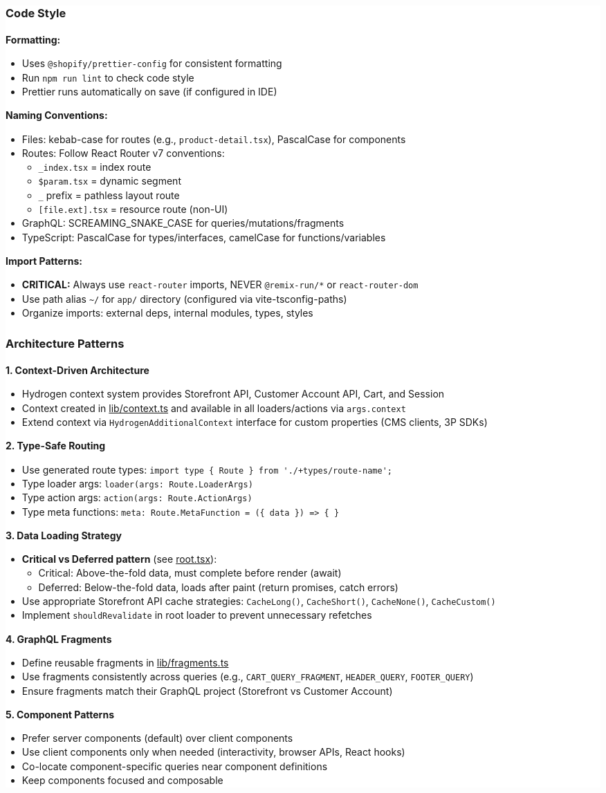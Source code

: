 ### Code Style

**Formatting:**
- Uses `@shopify/prettier-config` for consistent formatting
- Run `npm run lint` to check code style
- Prettier runs automatically on save (if configured in IDE)

**Naming Conventions:**
- Files: kebab-case for routes (e.g., `product-detail.tsx`), PascalCase for components
- Routes: Follow React Router v7 conventions:
  - `_index.tsx` = index route
  - `$param.tsx` = dynamic segment
  - `_` prefix = pathless layout route
  - `[file.ext].tsx` = resource route (non-UI)
- GraphQL: SCREAMING_SNAKE_CASE for queries/mutations/fragments
- TypeScript: PascalCase for types/interfaces, camelCase for functions/variables

**Import Patterns:**
- **CRITICAL:** Always use `react-router` imports, NEVER `@remix-run/*` or `react-router-dom`
- Use path alias `~/` for `app/` directory (configured via vite-tsconfig-paths)
- Organize imports: external deps, internal modules, types, styles

### Architecture Patterns

**1. Context-Driven Architecture**
- Hydrogen context system provides Storefront API, Customer Account API, Cart, and Session
- Context created in [lib/context.ts](app/lib/context.ts) and available in all loaders/actions via `args.context`
- Extend context via `HydrogenAdditionalContext` interface for custom properties (CMS clients, 3P SDKs)

**2. Type-Safe Routing**
- Use generated route types: `import type { Route } from './+types/route-name';`
- Type loader args: `loader(args: Route.LoaderArgs)`
- Type action args: `action(args: Route.ActionArgs)`
- Type meta functions: `meta: Route.MetaFunction = ({ data }) => { }`

**3. Data Loading Strategy**
- **Critical vs Deferred pattern** (see [root.tsx](app/root.tsx)):
  - Critical: Above-the-fold data, must complete before render (await)
  - Deferred: Below-the-fold data, loads after paint (return promises, catch errors)
- Use appropriate Storefront API cache strategies: `CacheLong()`, `CacheShort()`, `CacheNone()`, `CacheCustom()`
- Implement `shouldRevalidate` in root loader to prevent unnecessary refetches

**4. GraphQL Fragments**
- Define reusable fragments in [lib/fragments.ts](app/lib/fragments.ts)
- Use fragments consistently across queries (e.g., `CART_QUERY_FRAGMENT`, `HEADER_QUERY`, `FOOTER_QUERY`)
- Ensure fragments match their GraphQL project (Storefront vs Customer Account)

**5. Component Patterns**
- Prefer server components (default) over client components
- Use client components only when needed (interactivity, browser APIs, React hooks)
- Co-locate component-specific queries near component definitions
- Keep components focused and composable
